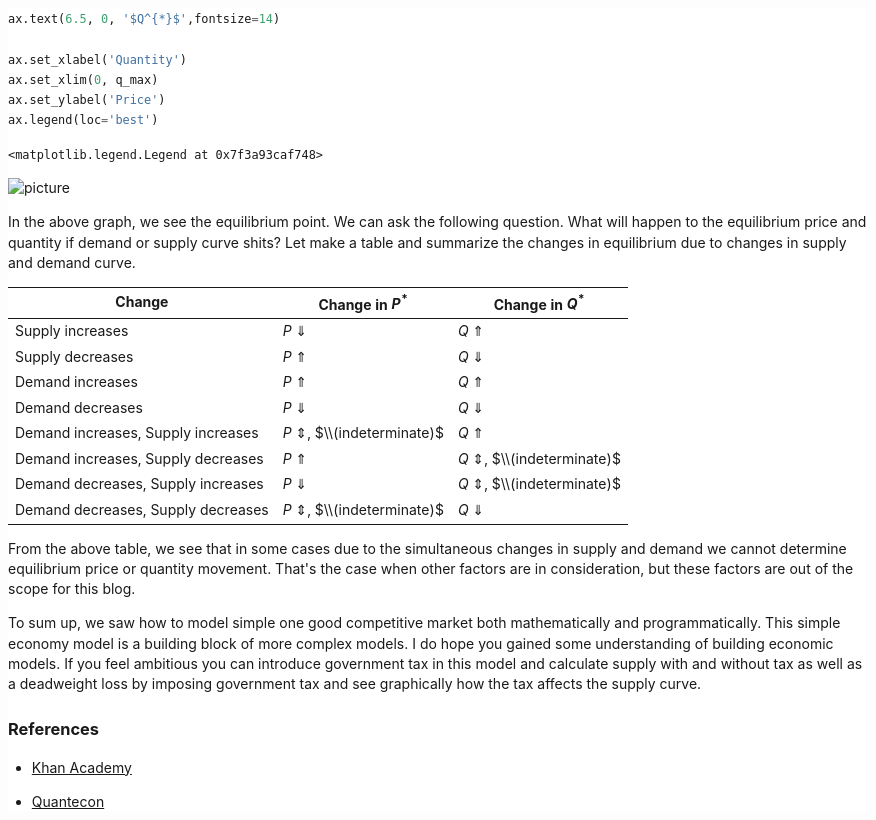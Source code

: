 ```python
ax.text(6.5, 0, '$Q^{*}$',fontsize=14)

ax.set_xlabel('Quantity')
ax.set_xlim(0, q_max)
ax.set_ylabel('Price')
ax.legend(loc='best')
```

```
<matplotlib.legend.Legend at 0x7f3a93caf748>
```

![picture]({static}../../images/One_good_market_economy_with_Python_figure6_1.png)



In the above graph, we see the equilibrium point. We can ask the following question. 
What will happen to the equilibrium price and quantity if demand or supply curve shits? 
Let make a table and summarize the changes in equilibrium due to changes in supply and demand curve.



| Change | Change in $P^{*}$ | Change in $Q^{*}$ |
| --- | --- | --- |
| Supply increases | $P$ $\Downarrow$ | $Q$ $\Uparrow$ |
| Supply decreases | $P$ $\Uparrow$ | $Q$ $\Downarrow$ |
| Demand increases | $P$ $\Uparrow$ | $Q$ $\Uparrow$ |
| Demand decreases | $P$ $\Downarrow$ | $Q$ $\Downarrow$ |
| Demand increases, Supply increases | $P$ $\Updownarrow$, $\\(indeterminate)$ | $Q$ $\Uparrow$ |
| Demand increases, Supply decreases | $P$ $\Uparrow$ | $Q$ $\Updownarrow$, $\\(indeterminate)$ |
| Demand decreases, Supply increases | $P$ $\Downarrow$ | $Q$ $\Updownarrow$, $\\(indeterminate)$ |
| Demand decreases, Supply decreases | $P$ $\Updownarrow$, $\\(indeterminate)$ | $Q$ $\Downarrow$ |


From the above table, we see that in some cases due to the simultaneous changes in supply and demand 
we cannot determine equilibrium price or quantity movement. 
That's the case when other factors are in consideration, but these factors are out of the scope for this blog.


To sum up, we saw how to model simple one good competitive market both mathematically and programmatically. 
This simple economy model is a building block of more complex models. 
I do hope you gained some understanding of building economic models. 
If you feel ambitious you can introduce government tax in this model and calculate supply with and without tax 
as well as a deadweight loss by imposing government tax and see graphically how the tax affects the supply curve.





### References


- [Khan Academy](https://www.khanacademy.org/economics-finance-domain/microeconomics)

- [Quantecon](https://lectures.quantecon.org/py/)
